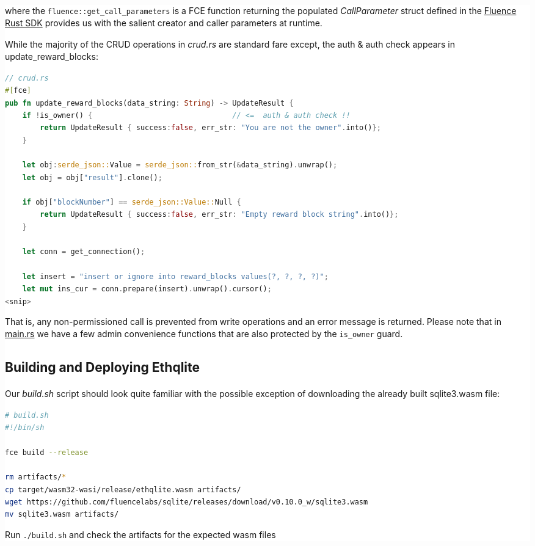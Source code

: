 where the `fluence::get_call_parameters` is a FCE function returning the populated _CallParameter_ struct defined in the [Fluence Rust SDK](https://github.com/fluencelabs/rust-sdk/blob/71591f412cb65879d74e8c38838e827ab74d8802/crates/main/src/call_parameters.rs) provides us with the salient creator and caller parameters at runtime.

While the majority of the CRUD operations in _crud.rs_ are standard fare except, the auth & auth check appears in update\_reward\_blocks:

```rust
// crud.rs
#[fce]
pub fn update_reward_blocks(data_string: String) -> UpdateResult {   
    if !is_owner() {                                // <=  auth & auth check !!
        return UpdateResult { success:false, err_str: "You are not the owner".into()};
    }

    let obj:serde_json::Value = serde_json::from_str(&data_string).unwrap();
    let obj = obj["result"].clone();

    if obj["blockNumber"] == serde_json::Value::Null {
        return UpdateResult { success:false, err_str: "Empty reward block string".into()};
    }

    let conn = get_connection();

    let insert = "insert or ignore into reward_blocks values(?, ?, ?, ?)";
    let mut ins_cur = conn.prepare(insert).unwrap().cursor();
<snip>
```

That is, any non-permissioned call is prevented from write operations and an error message is returned. Please note that in [main.rs](https://github.com/fluencelabs/examples/blob/main/multi-service/ethqlite/src/main.rs) we have a few admin convenience functions that are also protected by the `is_owner` guard.

## Building and Deploying Ethqlite

Our _build.sh_ script should look quite familiar with the possible exception of downloading the already built sqlite3.wasm file:

```bash
# build.sh
#!/bin/sh

fce build --release

rm artifacts/*
cp target/wasm32-wasi/release/ethqlite.wasm artifacts/
wget https://github.com/fluencelabs/sqlite/releases/download/v0.10.0_w/sqlite3.wasm
mv sqlite3.wasm artifacts/
```

Run `./build.sh` and check the artifacts for the expected wasm files 
